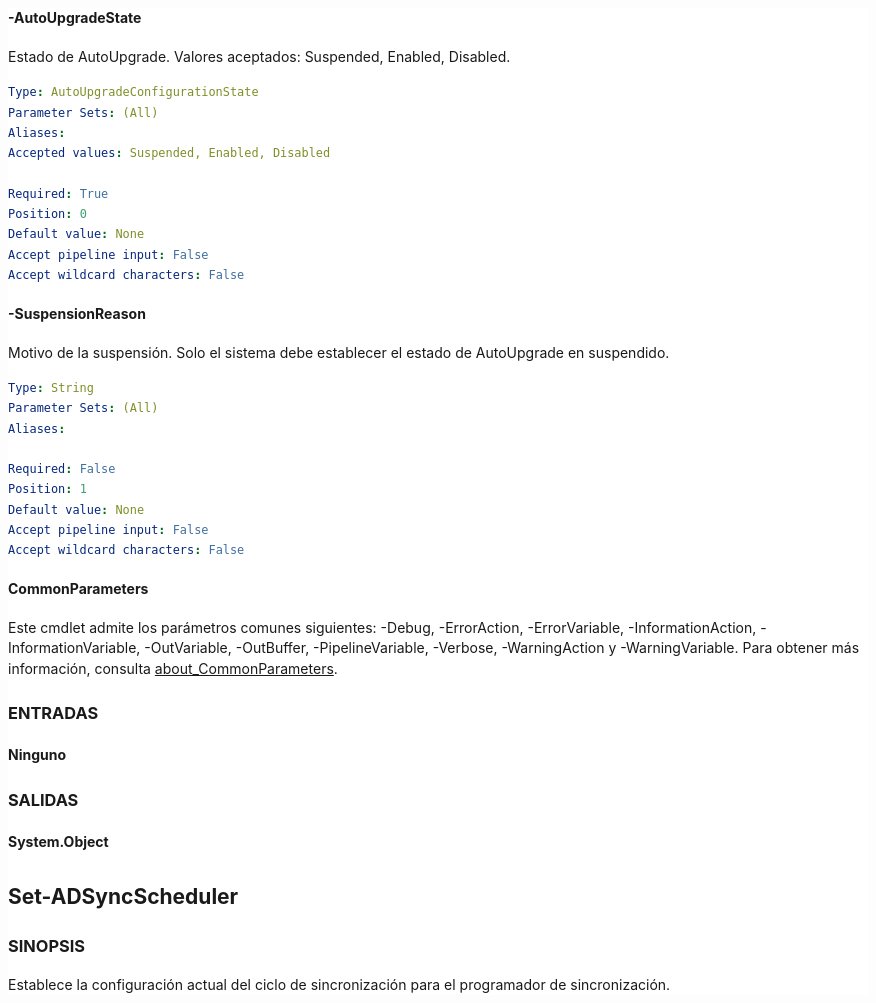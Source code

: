  #### <a name="-autoupgradestate"></a>-AutoUpgradeState
 Estado de AutoUpgrade. Valores aceptados: Suspended, Enabled, Disabled.

 ```yaml
 Type: AutoUpgradeConfigurationState
 Parameter Sets: (All)
 Aliases:
 Accepted values: Suspended, Enabled, Disabled

 Required: True
 Position: 0
 Default value: None
 Accept pipeline input: False
 Accept wildcard characters: False
 ```

 #### <a name="-suspensionreason"></a>-SuspensionReason
 Motivo de la suspensión. Solo el sistema debe establecer el estado de AutoUpgrade en suspendido.

 ```yaml
 Type: String
 Parameter Sets: (All)
 Aliases:

 Required: False
 Position: 1
 Default value: None
 Accept pipeline input: False
 Accept wildcard characters: False
 ```

 #### <a name="commonparameters"></a>CommonParameters
 Este cmdlet admite los parámetros comunes siguientes: -Debug, -ErrorAction, -ErrorVariable, -InformationAction, -InformationVariable, -OutVariable, -OutBuffer, -PipelineVariable, -Verbose, -WarningAction y -WarningVariable. Para obtener más información, consulta [about_CommonParameters](/powershell/module/microsoft.powershell.core/about/about_commonparameters).

 ### <a name="inputs"></a>ENTRADAS

 #### <a name="none"></a>Ninguno

 ### <a name="outputs"></a>SALIDAS

 #### <a name="systemobject"></a>System.Object


## <a name="set-adsyncscheduler"></a>Set-ADSyncScheduler

 ### <a name="synopsis"></a>SINOPSIS
 Establece la configuración actual del ciclo de sincronización para el programador de sincronización.

